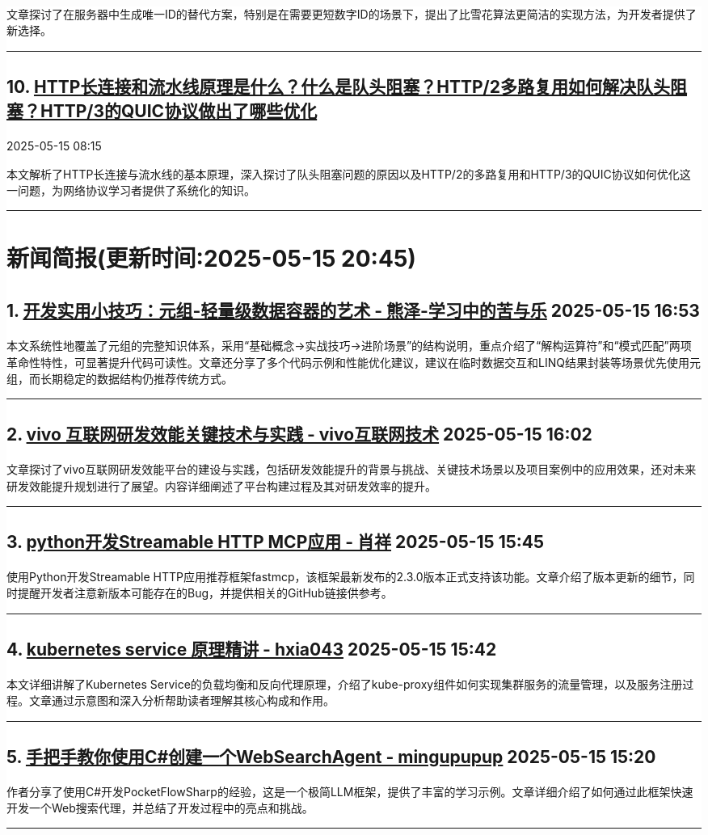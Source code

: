 文章探讨了在服务器中生成唯一ID的替代方案，特别是在需要更短数字ID的场景下，提出了比雪花算法更简洁的实现方法，为开发者提供了新选择。

---

## 10. [HTTP长连接和流水线原理是什么？什么是队头阻塞？HTTP/2多路复用如何解决队头阻塞？HTTP/3的QUIC协议做出了哪些优化](https://www.51cto.com/article/815608.html)  
2025-05-15 08:15

本文解析了HTTP长连接与流水线的基本原理，深入探讨了队头阻塞问题的原因以及HTTP/2的多路复用和HTTP/3的QUIC协议如何优化这一问题，为网络协议学习者提供了系统化的知识。

---
# 新闻简报(更新时间:2025-05-15 20:45)

## 1. [开发实用小技巧：元组-轻量级数据容器的艺术 - 熊泽-学习中的苦与乐](https://www.cnblogs.com/xiongze520/p/18877124)   2025-05-15 16:53

本文系统性地覆盖了元组的完整知识体系，采用“基础概念→实战技巧→进阶场景”的结构说明，重点介绍了“解构运算符”和“模式匹配”两项革命性特性，可显著提升代码可读性。文章还分享了多个代码示例和性能优化建议，建议在临时数据交互和LINQ结果封装等场景优先使用元组，而长期稳定的数据结构仍推荐传统方式。

---

## 2. [vivo 互联网研发效能关键技术与实践 - vivo互联网技术](https://www.cnblogs.com/vivotech/p/18878544)   2025-05-15 16:02

文章探讨了vivo互联网研发效能平台的建设与实践，包括研发效能提升的背景与挑战、关键技术场景以及项目案例中的应用效果，还对未来研发效能提升规划进行了展望。内容详细阐述了平台构建过程及其对研发效率的提升。

---

## 3. [python开发Streamable HTTP MCP应用 - 肖祥](https://www.cnblogs.com/xiao987334176/p/18872195)   2025-05-15 15:45

使用Python开发Streamable HTTP应用推荐框架fastmcp，该框架最新发布的2.3.0版本正式支持该功能。文章介绍了版本更新的细节，同时提醒开发者注意新版本可能存在的Bug，并提供相关的GitHub链接供参考。

---

## 4. [kubernetes service 原理精讲 - hxia043](https://www.cnblogs.com/xingzheanan/p/18878473)   2025-05-15 15:42

本文详细讲解了Kubernetes Service的负载均衡和反向代理原理，介绍了kube-proxy组件如何实现集群服务的流量管理，以及服务注册过程。文章通过示意图和深入分析帮助读者理解其核心构成和作用。

---

## 5. [手把手教你使用C#创建一个WebSearchAgent - mingupupup](https://www.cnblogs.com/mingupupu/p/18878401)   2025-05-15 15:20

作者分享了使用C#开发PocketFlowSharp的经验，这是一个极简LLM框架，提供了丰富的学习示例。文章详细介绍了如何通过此框架快速开发一个Web搜索代理，并总结了开发过程中的亮点和挑战。

---